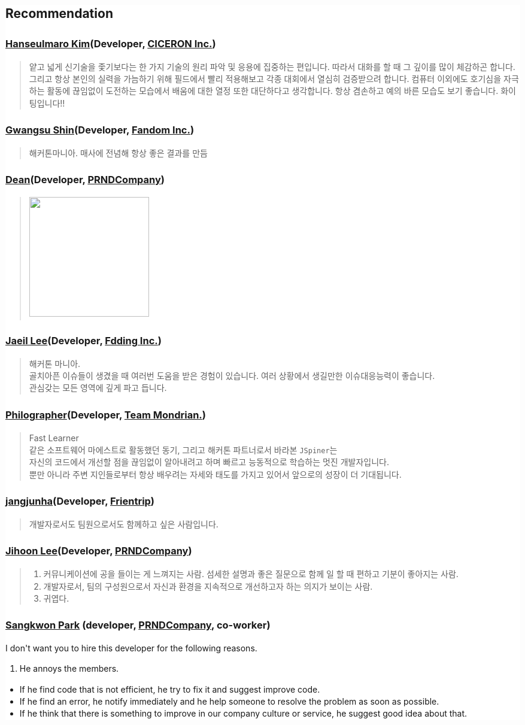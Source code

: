 ## Recommendation
### [Hanseulmaro Kim](https://github.com/honeymaro)(Developer, [CICERON Inc.](https://ciceron.me/))
>얕고 넓게 신기술을 좇기보다는 한 가지 기술의 원리 파악 및 응용에 집중하는 편입니다. 따라서 대화를 할 때 그 깊이를 많이 체감하곤 합니다. 그리고 항상 본인의 실력을 가늠하기 위해 필드에서 빨리 적용해보고 각종 대회에서 열심히 검증받으려 합니다. 컴퓨터 이외에도 호기심을 자극하는 활동에 끊임없이 도전하는 모습에서 배움에 대한 열정 또한 대단하다고 생각합니다. 항상 겸손하고 예의 바른 모습도 보기 좋습니다. 화이팅입니다!!

### [Gwangsu Shin](https://www.linkedin.com/in/%EA%B4%91%EC%88%98-%EC%8B%A0-202b63146)(Developer, [Fandom Inc.](http://fandom.io/))
>해커톤마니아. 매사에 전념해 항상 좋은 결과를 만듬

### [Dean](https://github.com/KimByungChan/)(Developer, [PRNDCompany](http://prnd.co.kr))
> <img src="https://github.com/JSpiner/RESUME/raw/master/images/comment_dean.png" width="200" height="200" />

### [Jaeil Lee](https://github.com/githubrat/)(Developer, [Fdding Inc.](http://fdding.com/))
> 해커톤 마니아. <br> 골치아픈 이슈들이 생겼을 때 여러번 도움을 받은 경험이 있습니다. 여러 상황에서 생길만한 이슈대응능력이 좋습니다.
> <br> 관심갖는 모든 영역에 깊게 파고 듭니다.

### [Philographer](https://github.com/philographer/)(Developer, [Team Mondrian.](https://teammondrian.com/))
> Fast Learner<br/>
> 같은 소프트웨어 마에스트로 활동했던 동기, 그리고 해커톤 파트너로서 바라본 `JSpiner`는<br/>
> 자신의 코드에서 개선할 점을 끊임없이 알아내려고 하며 빠르고 능동적으로 학습하는 멋진 개발자입니다.<br/>
> 뿐만 아니라 주변 지인들로부터 항상 배우려는 자세와 태도를 가지고 있어서 앞으로의 성장이 더 기대됩니다.

### [jangjunha](https://github.com/jangjunha/)(Developer, [Frientrip](https://frip.co.kr/))
> 개발자로서도 팀원으로서도 함께하고 싶은 사람입니다.


### [Jihoon Lee]()(Developer, [PRNDCompany](http://prnd.co.kr))
> 1. 커뮤니케이션에 공을 들이는 게 느껴지는 사람. 섬세한 설명과 좋은 질문으로 함께 일 할 때 편하고 기분이 좋아지는 사람.
> 2. 개발자로서, 팀의 구성원으로서 자신과 환경을 지속적으로 개선하고자 하는 의지가 보이는 사람.
> 3. 귀엽다.

### [Sangkwon Park](https://github.com/ParkSangGwon) (developer, [PRNDCompany](http://prnd.co.kr), co-worker)
I don't want you to hire this developer for the following reasons.

1. He annoys the members.
- If he find code that is not efficient, he try to fix it and suggest improve code.
- If he find an error, he notify immediately and he help someone to resolve the problem as soon as possible.
- If he think that there is something to improve in our company culture or service, he suggest good idea about that.
